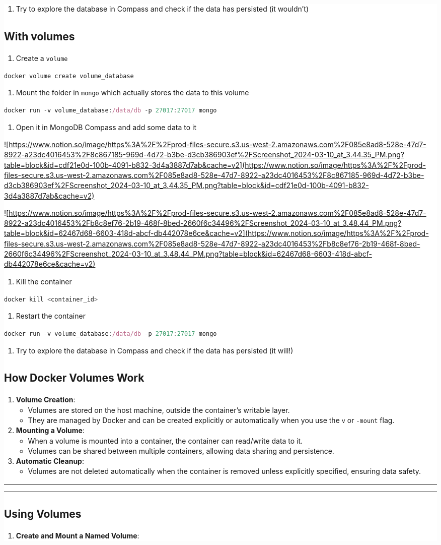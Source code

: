 1. Try to explore the database in Compass and check if the data has persisted (it wouldn’t)

## **With volumes**

1. Create a `volume`

```jsx
docker volume create volume_database
```

1. Mount the folder in `mongo` which actually stores the data to this volume

```jsx
docker run -v volume_database:/data/db -p 27017:27017 mongo
```

1. Open it in MongoDB Compass and add some data to it

![https://www.notion.so/image/https%3A%2F%2Fprod-files-secure.s3.us-west-2.amazonaws.com%2F085e8ad8-528e-47d7-8922-a23dc4016453%2F8c867185-969d-4d72-b3be-d3cb386903ef%2FScreenshot_2024-03-10_at_3.44.35_PM.png?table=block&id=cdf21e0d-100b-4091-b832-3d4a3887d7ab&cache=v2](https://www.notion.so/image/https%3A%2F%2Fprod-files-secure.s3.us-west-2.amazonaws.com%2F085e8ad8-528e-47d7-8922-a23dc4016453%2F8c867185-969d-4d72-b3be-d3cb386903ef%2FScreenshot_2024-03-10_at_3.44.35_PM.png?table=block&id=cdf21e0d-100b-4091-b832-3d4a3887d7ab&cache=v2)

![https://www.notion.so/image/https%3A%2F%2Fprod-files-secure.s3.us-west-2.amazonaws.com%2F085e8ad8-528e-47d7-8922-a23dc4016453%2Fb8c8ef76-2b19-468f-8bed-2660f6c34496%2FScreenshot_2024-03-10_at_3.48.44_PM.png?table=block&id=62467d68-6603-418d-abcf-db442078e6ce&cache=v2](https://www.notion.so/image/https%3A%2F%2Fprod-files-secure.s3.us-west-2.amazonaws.com%2F085e8ad8-528e-47d7-8922-a23dc4016453%2Fb8c8ef76-2b19-468f-8bed-2660f6c34496%2FScreenshot_2024-03-10_at_3.48.44_PM.png?table=block&id=62467d68-6603-418d-abcf-db442078e6ce&cache=v2)

1. Kill the container

```jsx
docker kill <container_id>
```

1. Restart the container

```jsx
docker run -v volume_database:/data/db -p 27017:27017 mongo
```

1. Try to explore the database in Compass and check if the data has persisted (it will!)

## **How Docker Volumes Work**

1. **Volume Creation**:
    - Volumes are stored on the host machine, outside the container’s writable layer.
    - They are managed by Docker and can be created explicitly or automatically when you use the `v` or `-mount` flag.
2. **Mounting a Volume**:
    - When a volume is mounted into a container, the container can read/write data to it.
    - Volumes can be shared between multiple containers, allowing data sharing and persistence.
3. **Automatic Cleanup**:
    - Volumes are not deleted automatically when the container is removed unless explicitly specified, ensuring data safety.

---

---

## **Using Volumes**

1. **Create and Mount a Named Volume**:
    